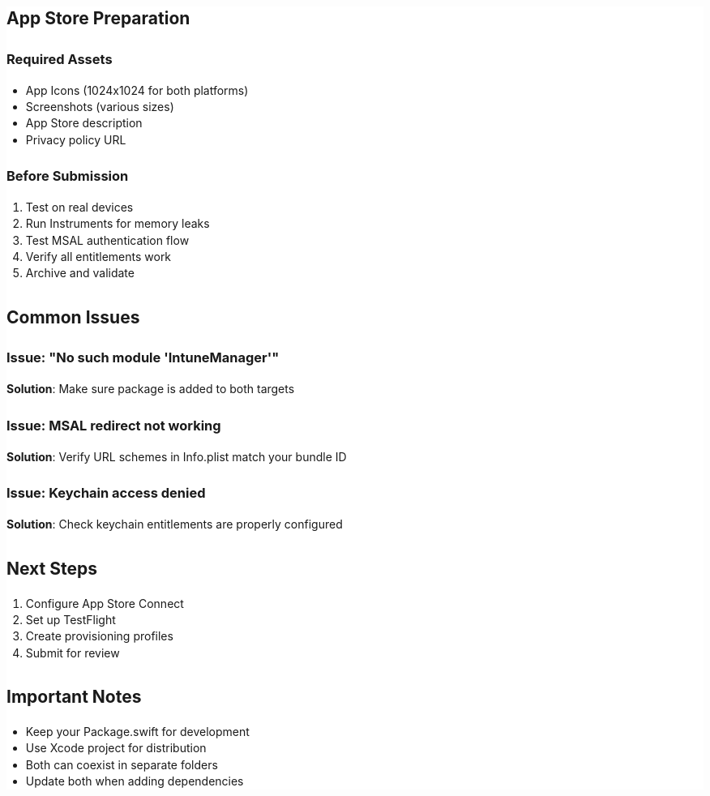 ## App Store Preparation

### Required Assets
- App Icons (1024x1024 for both platforms)
- Screenshots (various sizes)
- App Store description
- Privacy policy URL

### Before Submission
1. Test on real devices
2. Run Instruments for memory leaks
3. Test MSAL authentication flow
4. Verify all entitlements work
5. Archive and validate

## Common Issues

### Issue: "No such module 'IntuneManager'"
**Solution**: Make sure package is added to both targets

### Issue: MSAL redirect not working
**Solution**: Verify URL schemes in Info.plist match your bundle ID

### Issue: Keychain access denied
**Solution**: Check keychain entitlements are properly configured

## Next Steps

1. Configure App Store Connect
2. Set up TestFlight
3. Create provisioning profiles
4. Submit for review

## Important Notes

- Keep your Package.swift for development
- Use Xcode project for distribution
- Both can coexist in separate folders
- Update both when adding dependencies